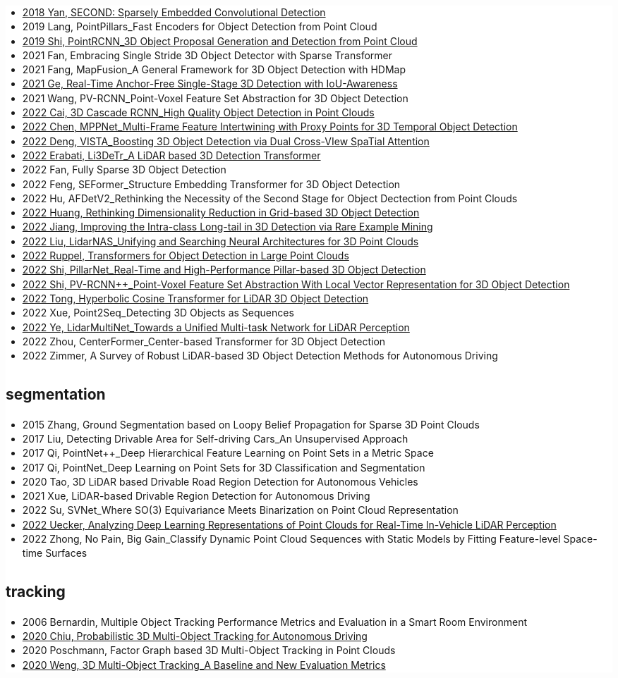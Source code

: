 - [2018 Yan, SECOND: Sparsely Embedded Convolutional Detection](https://www.mdpi.com/1424-8220/18/10/3337)
- 2019 Lang, PointPillars_Fast Encoders for Object Detection from Point Cloud
- [2019 Shi, PointRCNN_3D Object Proposal Generation and Detection from Point Cloud](https://arxiv.org/abs/1812.04244)
- 2021 Fan, Embracing Single Stride 3D Object Detector with Sparse Transformer
- 2021 Fang, MapFusion_A General Framework for 3D Object Detection with HDMap
- [2021 Ge, Real-Time Anchor-Free Single-Stage 3D Detection with IoU-Awareness](https://arxiv.org/abs/2107.14342)
- 2021 Wang, PV-RCNN_Point-Voxel Feature Set Abstraction for 3D Object Detection
- [2022 Cai, 3D Cascade RCNN_High Quality Object Detection in Point Clouds](https://arxiv.org/pdf/2211.08248.pdf)
- [2022 Chen, MPPNet_Multi-Frame Feature Intertwining with Proxy Points for 3D Temporal Object Detection](https://arxiv.org/abs/2205.05979)
- [2022 Deng, VISTA_Boosting 3D Object Detection via Dual Cross-VIew SpaTial Attention](https://arxiv.org/abs/2203.09704)
- [2022 Erabati, Li3DeTr_A LiDAR based 3D Detection Transformer](https://arxiv.org/pdf/2210.15365.pdf)
- 2022 Fan, Fully Sparse 3D Object Detection
- 2022 Feng, SEFormer_Structure Embedding Transformer for 3D Object Detection
- 2022 Hu, AFDetV2_Rethinking the Necessity of the Second Stage for Object Dectection from Point Clouds
- [2022 Huang, Rethinking Dimensionality Reduction in Grid-based 3D Object Detection](https://arxiv.org/abs/2209.09464)
- [2022 Jiang, Improving the Intra-class Long-tail in 3D Detection via Rare Example Mining](https://arxiv.org/abs/2210.08375)
- [2022 Liu, LidarNAS_Unifying and Searching Neural Architectures for 3D Point Clouds](https://arxiv.org/abs/2210.05018)
- [2022 Ruppel, Transformers for Object Detection in Large Point Clouds](https://arxiv.org/pdf/2209.15258.pdf)
- [2022 Shi, PillarNet_Real-Time and High-Performance Pillar-based 3D Object Detection](https://arxiv.org/abs/2205.07403)
- [2022 Shi, PV-RCNN++_Point-Voxel Feature Set Abstraction With Local Vector Representation for 3D Object Detection](https://arxiv.org/abs/2102.00463)
- [2022 Tong, Hyperbolic Cosine Transformer for LiDAR 3D Object Detection](https://arxiv.org/ftp/arxiv/papers/2211/2211.05580.pdf)
- 2022 Xue, Point2Seq_Detecting 3D Objects as Sequences
- [2022 Ye, LidarMultiNet_Towards a Unified Multi-task Network for LiDAR Perception](https://arxiv.org/abs/2209.09385)
- 2022 Zhou, CenterFormer_Center-based Transformer for 3D Object Detection
- 2022 Zimmer, A Survey of Robust LiDAR-based 3D Object Detection Methods for Autonomous Driving
## segmentation
- 2015 Zhang, Ground Segmentation based on Loopy Belief Propagation for Sparse 3D Point Clouds
- 2017 Liu, Detecting Drivable Area for Self-driving Cars_An Unsupervised Approach
- 2017 Qi, PointNet++_Deep Hierarchical Feature Learning on Point Sets in a Metric Space
- 2017 Qi, PointNet_Deep Learning on Point Sets for 3D Classification and Segmentation
- 2020 Tao, 3D LiDAR based Drivable Road  Region Detection for Autonomous  Vehicles
- 2021 Xue, LiDAR-based Drivable Region Detection for Autonomous Driving
- 2022 Su, SVNet_Where SO(3) Equivariance Meets Binarization on Point Cloud Representation
- [2022 Uecker, Analyzing Deep Learning Representations of Point Clouds for Real-Time In-Vehicle LiDAR Perception](https://arxiv.org/pdf/2210.14612.pdf)
- 2022 Zhong, No Pain, Big Gain_Classify Dynamic Point Cloud Sequences with Static Models by Fitting Feature-level Space-time Surfaces
## tracking
- 2006 Bernardin, Multiple Object Tracking Performance Metrics and Evaluation in a Smart Room Environment
- [2020 Chiu, Probabilistic 3D Multi-Object Tracking for Autonomous Driving](https://arxiv.org/abs/2001.05673)
- 2020 Poschmann, Factor Graph based 3D Multi-Object Tracking in Point Clouds
- [2020 Weng, 3D Multi-Object Tracking_A Baseline and New Evaluation Metrics](https://arxiv.org/abs/1907.03961)
